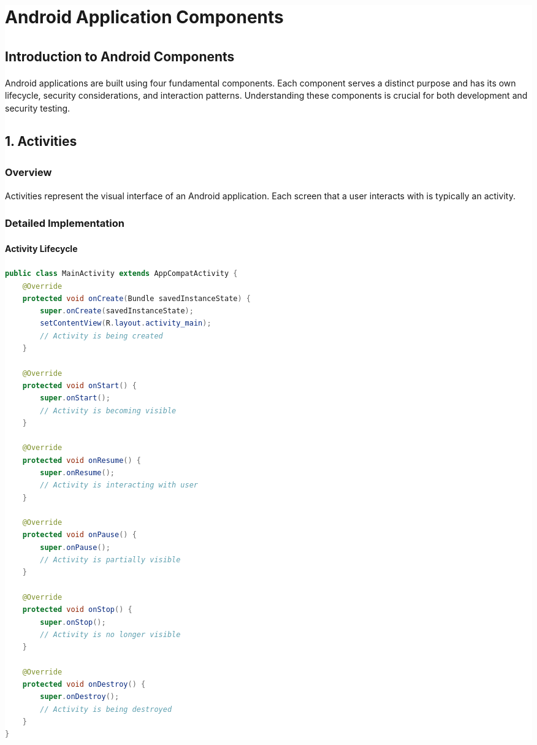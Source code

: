 # Android Application Components

## Introduction to Android Components

Android applications are built using four fundamental components. Each component serves a distinct purpose and has its own lifecycle, security considerations, and interaction patterns. Understanding these components is crucial for both development and security testing.

## 1. Activities

### Overview
Activities represent the visual interface of an Android application. Each screen that a user interacts with is typically an activity.

### Detailed Implementation

#### Activity Lifecycle
```java
public class MainActivity extends AppCompatActivity {
    @Override
    protected void onCreate(Bundle savedInstanceState) {
        super.onCreate(savedInstanceState);
        setContentView(R.layout.activity_main);
        // Activity is being created
    }

    @Override
    protected void onStart() {
        super.onStart();
        // Activity is becoming visible
    }

    @Override
    protected void onResume() {
        super.onResume();
        // Activity is interacting with user
    }

    @Override
    protected void onPause() {
        super.onPause();
        // Activity is partially visible
    }

    @Override
    protected void onStop() {
        super.onStop();
        // Activity is no longer visible
    }

    @Override
    protected void onDestroy() {
        super.onDestroy();
        // Activity is being destroyed
    }
}
```
